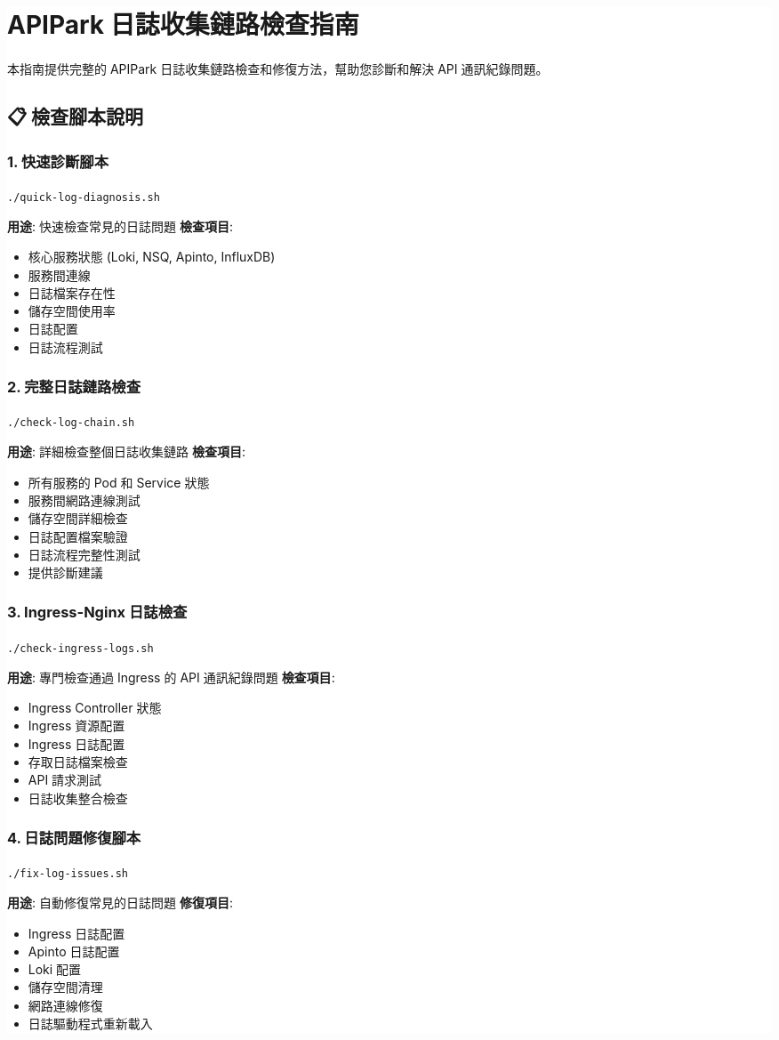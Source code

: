# APIPark 日誌收集鏈路檢查指南

本指南提供完整的 APIPark 日誌收集鏈路檢查和修復方法，幫助您診斷和解決 API 通訊紀錄問題。

## 📋 檢查腳本說明

### 1. 快速診斷腳本
```bash
./quick-log-diagnosis.sh
```
**用途**: 快速檢查常見的日誌問題
**檢查項目**:
- 核心服務狀態 (Loki, NSQ, Apinto, InfluxDB)
- 服務間連線
- 日誌檔案存在性
- 儲存空間使用率
- 日誌配置
- 日誌流程測試

### 2. 完整日誌鏈路檢查
```bash
./check-log-chain.sh
```
**用途**: 詳細檢查整個日誌收集鏈路
**檢查項目**:
- 所有服務的 Pod 和 Service 狀態
- 服務間網路連線測試
- 儲存空間詳細檢查
- 日誌配置檔案驗證
- 日誌流程完整性測試
- 提供診斷建議

### 3. Ingress-Nginx 日誌檢查
```bash
./check-ingress-logs.sh
```
**用途**: 專門檢查通過 Ingress 的 API 通訊紀錄問題
**檢查項目**:
- Ingress Controller 狀態
- Ingress 資源配置
- Ingress 日誌配置
- 存取日誌檔案檢查
- API 請求測試
- 日誌收集整合檢查

### 4. 日誌問題修復腳本
```bash
./fix-log-issues.sh
```
**用途**: 自動修復常見的日誌問題
**修復項目**:
- Ingress 日誌配置
- Apinto 日誌配置
- Loki 配置
- 儲存空間清理
- 網路連線修復
- 日誌驅動程式重新載入

